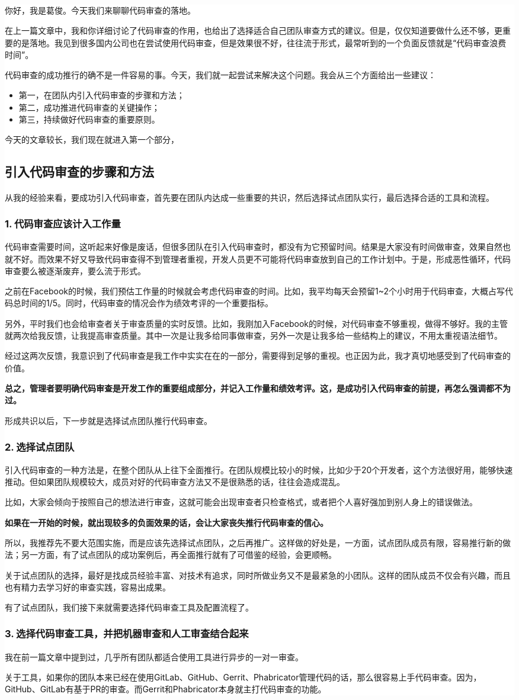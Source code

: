 <audio id="audio" title="13 | 代码审查：学习Facebook真正发挥代码审查的提效作用" controls="" preload="none"><source id="mp3" src="https://static001.geekbang.org/resource/audio/ca/bd/ca24be0105ddbb06ba0daa74b80b31bd.mp3"></audio>

你好，我是葛俊。今天我们来聊聊代码审查的落地。

在上一篇文章中，我和你详细讨论了代码审查的作用，也给出了选择适合自己团队审查方式的建议。但是，仅仅知道要做什么还不够，更重要的是落地。我见到很多国内公司也在尝试使用代码审查，但是效果很不好，往往流于形式，最常听到的一个负面反馈就是“代码审查浪费时间”。

代码审查的成功推行的确不是一件容易的事。今天，我们就一起尝试来解决这个问题。我会从三个方面给出一些建议：

- 第一，在团队内引入代码审查的步骤和方法；
- 第二，成功推进代码审查的关键操作；
- 第三，持续做好代码审查的重要原则。

今天的文章较长，我们现在就进入第一个部分，

## 引入代码审查的步骤和方法

从我的经验来看，要成功引入代码审查，首先要在团队内达成一些重要的共识，然后选择试点团队实行，最后选择合适的工具和流程。

### 1. 代码审查应该计入工作量

代码审查需要时间，这听起来好像是废话，但很多团队在引入代码审查时，都没有为它预留时间。结果是大家没有时间做审查，效果自然也就不好。而效果不好又导致代码审查得不到管理者重视，开发人员更不可能将代码审查放到自己的工作计划中。于是，形成恶性循环，代码审查要么被逐渐废弃，要么流于形式。

之前在Facebook的时候，我们预估工作量的时候就会考虑代码审查的时间。比如，我平均每天会预留1~2个小时用于代码审查，大概占写代码总时间的1/5。同时，代码审查的情况会作为绩效考评的一个重要指标。

另外，平时我们也会给审查者关于审查质量的实时反馈。比如，我刚加入Facebook的时候，对代码审查不够重视，做得不够好。我的主管就两次给我反馈，让我提高审查质量。其中一次是让我多给同事做审查，另外一次是让我多给一些结构上的建议，不用太重视语法细节。

经过这两次反馈，我意识到了代码审查是我工作中实实在在的一部分，需要得到足够的重视。也正因为此，我才真切地感受到了代码审查的价值。

**总之，管理者要明确代码审查是开发工作的重要组成部分，并记入工作量和绩效考评。这，是成功引入代码审查的前提，再怎么强调都不为过。**

形成共识以后，下一步就是选择试点团队推行代码审查。

### 2. 选择试点团队

引入代码审查的一种方法是，在整个团队从上往下全面推行。在团队规模比较小的时候，比如少于20个开发者，这个方法很好用，能够快速推动。但如果团队规模较大，成员对好的代码审查方法又不是很熟悉的话，往往会造成混乱。

比如，大家会倾向于按照自己的想法进行审查，这就可能会出现审查者只检查格式，或者把个人喜好强加到别人身上的错误做法。

**如果在一开始的时候，就出现较多的负面效果的话，会让大家丧失推行代码审查的信心。**

所以，我推荐先不要大范围实施，而是应该先选择试点团队，之后再推广。这样做的好处是，一方面，试点团队成员有限，容易推行新的做法；另一方面，有了试点团队的成功案例后，再全面推行就有了可借鉴的经验，会更顺畅。

关于试点团队的选择，最好是找成员经验丰富、对技术有追求，同时所做业务又不是最紧急的小团队。这样的团队成员不仅会有兴趣，而且也有精力去学习好的审查实践，容易出成果。

有了试点团队，我们接下来就需要选择代码审查工具及配置流程了。

### 3. 选择代码审查工具，并把机器审查和人工审查结合起来

我在前一篇文章中提到过，几乎所有团队都适合使用工具进行异步的一对一审查。

关于工具，如果你的团队本来已经在使用GitLab、GitHub、Gerrit、Phabricator管理代码的话，那么很容易上手代码审查。因为，GitHub、GitLab有基于PR的审查。而Gerrit和Phabricator本身就主打代码审查的功能。
